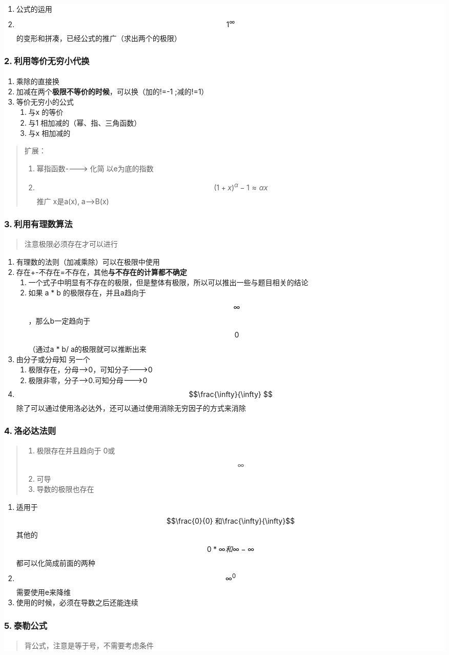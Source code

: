 1. 公式的运用
2. $$1^{\infty} $$   的变形和拼凑，已经公式的推广（求出两个的极限）



### 2. 利用等价无穷小代换

1. 乘除的直接换
2. 加减在两个**极限不等价的时候**，可以换（加的!=-1 ;减的!=1）
3. 等价无穷小的公式
   1. 与x 的等价
   2. 与1 相加减的（幂、指、三角函数）
   3. 与x 相加减的 



> 扩展：
>
> 1. 幂指函数----> 化简 以e为底的指数
>
> 2. $$ (1+x)^\alpha-1 \approx  \alpha x$$  推广 x是a(x), a-->B(x)



### 3. 利用有理数算法

> 注意极限必须存在才可以进行

1. 有理数的法则（加减乘除）可以在极限中使用
2. 存在+-不存在=不存在，其他**与不存在的计算都不确定**
   1. 一个式子中明显有不存在的极限，但是整体有极限，所以可以推出一些与题目相关的结论
   2. 如果 a * b 的极限存在，并且a趋向于$$\infty$$ ，那么b一定趋向于$$ 0$$ （通过a * b/ a的极限就可以推断出来
3. 由分子或分母知 另一个
   1. 极限存在，分母-->0，可知分子--->0
   2. 极限非零，分子-->0.可知分母--->0
4. $$\frac{\infty}{\infty} $$ 除了可以通过使用洛必达外，还可以通过使用消除无穷因子的方式来消除



### 4. 洛必达法则

> 1. 极限存在并且趋向于 0或 $$\infty$$ 
> 2. 可导
> 3. 导数的极限也存在



1. 适用于 $$\frac{0}{0} 和\frac{\infty}{\infty}$$   其他的$$0 * \infty 和 \infty -\infty$$ 都可以化简成前面的两种
2. $$ \infty^0$$ 需要使用e来降维
3. 使用的时候，必须在导数之后还能连续





### 5. 泰勒公式

> 背公式，注意是等于号，不需要考虑条件


